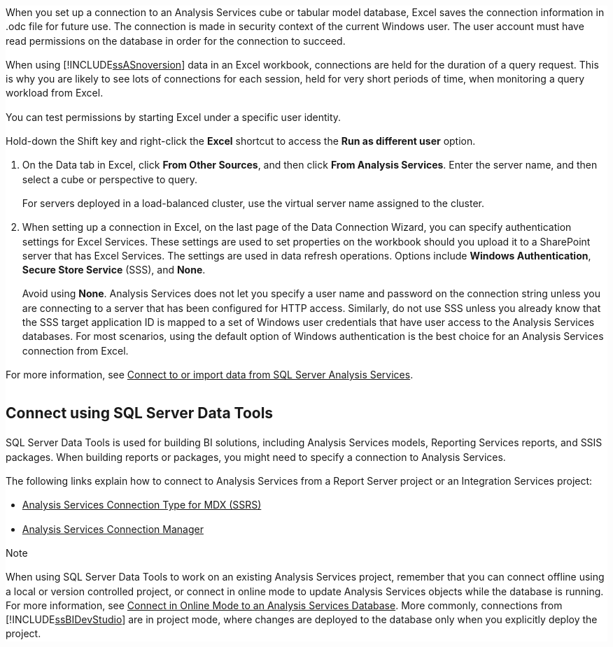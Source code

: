  When you set up a connection to an Analysis Services cube or tabular model database, Excel saves the connection information in .odc file for future use. The connection is made in security context of the current Windows user. The user account must have read permissions on the database in order for the connection to succeed.  
  
 When using [!INCLUDE[ssASnoversion](../../includes/ssasnoversion-md.md)] data in an Excel workbook, connections are held for the duration of a query request. This is why you are likely to see lots of connections for each session, held for very short periods of time, when monitoring a query workload from Excel.  
  
 You can test permissions by starting Excel under a specific user identity.  
  
 Hold-down the Shift key and right-click the **Excel** shortcut to access the **Run as different user** option.  
  
1.  On the Data tab in Excel, click **From Other Sources**, and then click **From Analysis Services**. Enter the server name, and then select a cube or perspective to query.  
  
     For servers deployed in a load-balanced cluster, use the virtual server name assigned to the cluster.  
  
2.  When setting up a connection in Excel, on the last page of the Data Connection Wizard, you can specify authentication settings for Excel Services. These settings are used to set properties on the workbook should you upload it to a SharePoint server that has Excel Services. The settings are used in data refresh operations. Options include **Windows Authentication**, **Secure Store Service** (SSS), and **None**.  
  
     Avoid using **None**. Analysis Services does not let you specify a user name and password on the connection string unless you are connecting to a server that has been configured for HTTP access. Similarly, do not use SSS unless you already know that the SSS target application ID is mapped to a set of Windows user credentials that have user access to the Analysis Services databases. For most scenarios, using the default option of Windows authentication is the best choice for an Analysis Services connection from Excel.  
  
 For more information, see [Connect to or import data from SQL Server Analysis Services](https://go.microsoft.com/fwlink/?linkID=215150).  
  
##  <a name="bkmk_SSDT"></a> Connect using SQL Server Data Tools  
 SQL Server Data Tools is used for building BI solutions, including Analysis Services models, Reporting Services reports, and SSIS packages. When building reports or packages, you might need to specify a connection to Analysis Services.  
  
 The following links explain how to connect to Analysis Services from a Report Server project or an Integration Services project:  
  
-   [Analysis Services Connection Type for MDX &#40;SSRS&#41;](/sql/reporting-services/report-data/analysis-services-connection-type-for-mdx-ssrs)  
  
-   [Analysis Services Connection Manager](/sql/integration-services/connection-manager/analysis-services-connection-manager)  
  
> [!NOTE]  
>  When using SQL Server Data Tools to work on an existing Analysis Services project, remember that you can connect offline using a local or version controlled project, or connect in online mode to update Analysis Services objects while the database is running. For more information, see [Connect in Online Mode to an Analysis Services Database](../../analysis-services/multidimensional-models/connect-in-online-mode-to-an-analysis-services-database.md). More commonly, connections from [!INCLUDE[ssBIDevStudio](../../includes/ssbidevstudio-md.md)] are in project mode, where changes are deployed to the database only when you explicitly deploy the project.  
  